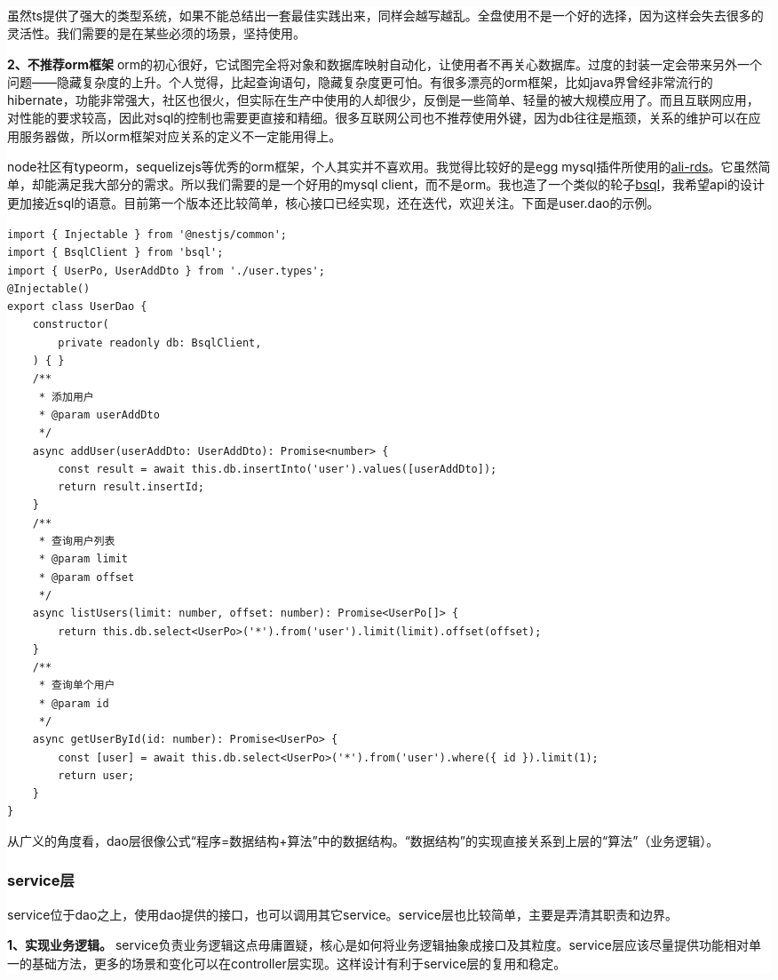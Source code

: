 虽然ts提供了强大的类型系统，如果不能总结出一套最佳实践出来，同样会越写越乱。全盘使用不是一个好的选择，因为这样会失去很多的灵活性。我们需要的是在某些必须的场景，坚持使用。

**2、不推荐orm框架**
orm的初心很好，它试图完全将对象和数据库映射自动化，让使用者不再关心数据库。过度的封装一定会带来另外一个问题——隐藏复杂度的上升。个人觉得，比起查询语句，隐藏复杂度更可怕。有很多漂亮的orm框架，比如java界曾经非常流行的hibernate，功能非常强大，社区也很火，但实际在生产中使用的人却很少，反倒是一些简单、轻量的被大规模应用了。而且互联网应用，对性能的要求较高，因此对sql的控制也需要更直接和精细。很多互联网公司也不推荐使用外键，因为db往往是瓶颈，关系的维护可以在应用服务器做，所以orm框架对应关系的定义不一定能用得上。

node社区有typeorm，sequelizejs等优秀的orm框架，个人其实并不喜欢用。我觉得比较好的是egg mysql插件所使用的[ali-rds](https://github.com/ali-sdk/ali-rds)。它虽然简单，却能满足我大部分的需求。所以我们需要的是一个好用的mysql client，而不是orm。我也造了一个类似的轮子[bsql](https://github.com/vinnyguitar/bsql)，我希望api的设计更加接近sql的语意。目前第一个版本还比较简单，核心接口已经实现，还在迭代，欢迎关注。下面是user.dao的示例。

```
import { Injectable } from '@nestjs/common';
import { BsqlClient } from 'bsql';
import { UserPo, UserAddDto } from './user.types';
@Injectable()
export class UserDao {
    constructor(
        private readonly db: BsqlClient,
    ) { }
    /**
     * 添加用户
     * @param userAddDto
     */
    async addUser(userAddDto: UserAddDto): Promise<number> {
        const result = await this.db.insertInto('user').values([userAddDto]);
        return result.insertId;
    }
    /**
     * 查询用户列表
     * @param limit
     * @param offset
     */
    async listUsers(limit: number, offset: number): Promise<UserPo[]> {
        return this.db.select<UserPo>('*').from('user').limit(limit).offset(offset);
    }
    /**
     * 查询单个用户
     * @param id
     */
    async getUserById(id: number): Promise<UserPo> {
        const [user] = await this.db.select<UserPo>('*').from('user').where({ id }).limit(1);
        return user;
    }
}
```

从广义的角度看，dao层很像公式“程序=数据结构+算法”中的数据结构。“数据结构”的实现直接关系到上层的“算法”（业务逻辑）。

### service层

service位于dao之上，使用dao提供的接口，也可以调用其它service。service层也比较简单，主要是弄清其职责和边界。

**1、实现业务逻辑。**
service负责业务逻辑这点毋庸置疑，核心是如何将业务逻辑抽象成接口及其粒度。service层应该尽量提供功能相对单一的基础方法，更多的场景和变化可以在controller层实现。这样设计有利于service层的复用和稳定。
